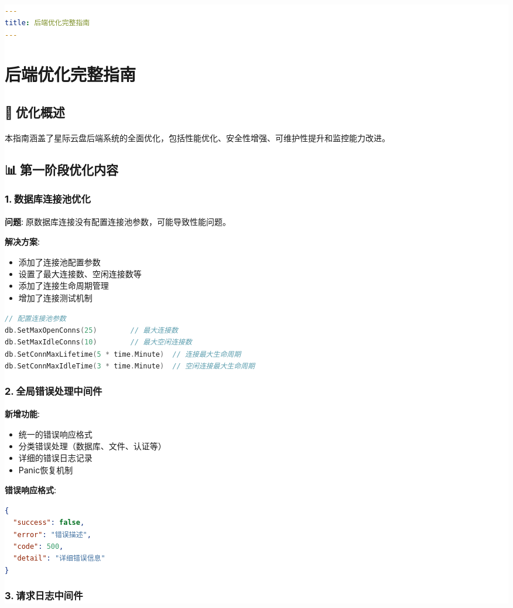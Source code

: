 ```yaml
---
title: 后端优化完整指南
---
```


# 后端优化完整指南

## 🎯 优化概述

本指南涵盖了星际云盘后端系统的全面优化，包括性能优化、安全性增强、可维护性提升和监控能力改进。

## 📊 第一阶段优化内容

### 1. 数据库连接池优化

**问题**: 原数据库连接没有配置连接池参数，可能导致性能问题。

**解决方案**:
- 添加了连接池配置参数
- 设置了最大连接数、空闲连接数等
- 添加了连接生命周期管理
- 增加了连接测试机制

```go
// 配置连接池参数
db.SetMaxOpenConns(25)        // 最大连接数
db.SetMaxIdleConns(10)        // 最大空闲连接数
db.SetConnMaxLifetime(5 * time.Minute)  // 连接最大生命周期
db.SetConnMaxIdleTime(3 * time.Minute)  // 空闲连接最大生命周期
```

### 2. 全局错误处理中间件

**新增功能**:
- 统一的错误响应格式
- 分类错误处理（数据库、文件、认证等）
- 详细的错误日志记录
- Panic恢复机制

**错误响应格式**:
```json
{
  "success": false,
  "error": "错误描述",
  "code": 500,
  "detail": "详细错误信息"
}
```

### 3. 请求日志中间件
